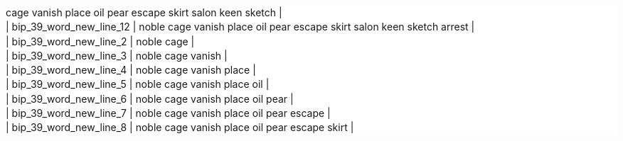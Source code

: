 cage
vanish
place
oil
pear
escape
skirt
salon
keen
sketch |  
| bip_39_word_new_line_12 | noble
cage
vanish
place
oil
pear
escape
skirt
salon
keen
sketch
arrest |  
| bip_39_word_new_line_2 | noble
cage |  
| bip_39_word_new_line_3 | noble
cage
vanish |  
| bip_39_word_new_line_4 | noble
cage
vanish
place |  
| bip_39_word_new_line_5 | noble
cage
vanish
place
oil |  
| bip_39_word_new_line_6 | noble
cage
vanish
place
oil
pear |  
| bip_39_word_new_line_7 | noble
cage
vanish
place
oil
pear
escape |  
| bip_39_word_new_line_8 | noble
cage
vanish
place
oil
pear
escape
skirt |  